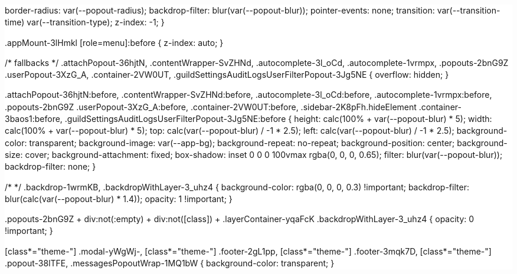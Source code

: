   border-radius: var(--popout-radius);
  backdrop-filter: blur(var(--popout-blur));
  pointer-events: none;
  transition: var(--transition-time) var(--transition-type);
  z-index: -1; }

.appMount-3lHmkl [role=menu]:before {
  z-index: auto; }

/* fallbacks */
.attachPopout-36hjtN,
.contentWrapper-SvZHNd,
.autocomplete-3l_oCd,
.autocomplete-1vrmpx,
.popouts-2bnG9Z .userPopout-3XzG_A,
.container-2VW0UT,
.guildSettingsAuditLogsUserFilterPopout-3Jg5NE {
  overflow: hidden; }

.attachPopout-36hjtN:before,
.contentWrapper-SvZHNd:before,
.autocomplete-3l_oCd:before,
.autocomplete-1vrmpx:before,
.popouts-2bnG9Z .userPopout-3XzG_A:before,
.container-2VW0UT:before,
.sidebar-2K8pFh.hideElement .container-3baos1:before,
.guildSettingsAuditLogsUserFilterPopout-3Jg5NE:before {
  height: calc(100% + var(--popout-blur) * 5);
  width: calc(100% + var(--popout-blur) * 5);
  top: calc(var(--popout-blur) / -1 * 2.5);
  left: calc(var(--popout-blur) / -1 * 2.5);
  background-color: transparent;
  background-image: var(--app-bg);
  background-repeat: no-repeat;
  background-position: center;
  background-size: cover;
  background-attachment: fixed;
  box-shadow: inset 0 0 0 100vmax rgba(0, 0, 0, 0.65);
  filter: blur(var(--popout-blur));
  backdrop-filter: none; }

/* */
.backdrop-1wrmKB,
.backdropWithLayer-3_uhz4 {
  background-color: rgba(0, 0, 0, 0.3) !important;
  backdrop-filter: blur(calc(var(--popout-blur) * 1.4));
  opacity: 1 !important; }

.popouts-2bnG9Z + div:not(:empty) + div:not([class]) + .layerContainer-yqaFcK .backdropWithLayer-3_uhz4 {
  opacity: 0 !important; }

[class*="theme-"] .modal-yWgWj-,
[class*="theme-"] .footer-2gL1pp,
[class*="theme-"] .footer-3mqk7D,
[class*="theme-"] .popout-38lTFE,
.messagesPopoutWrap-1MQ1bW {
  background-color: transparent; }
